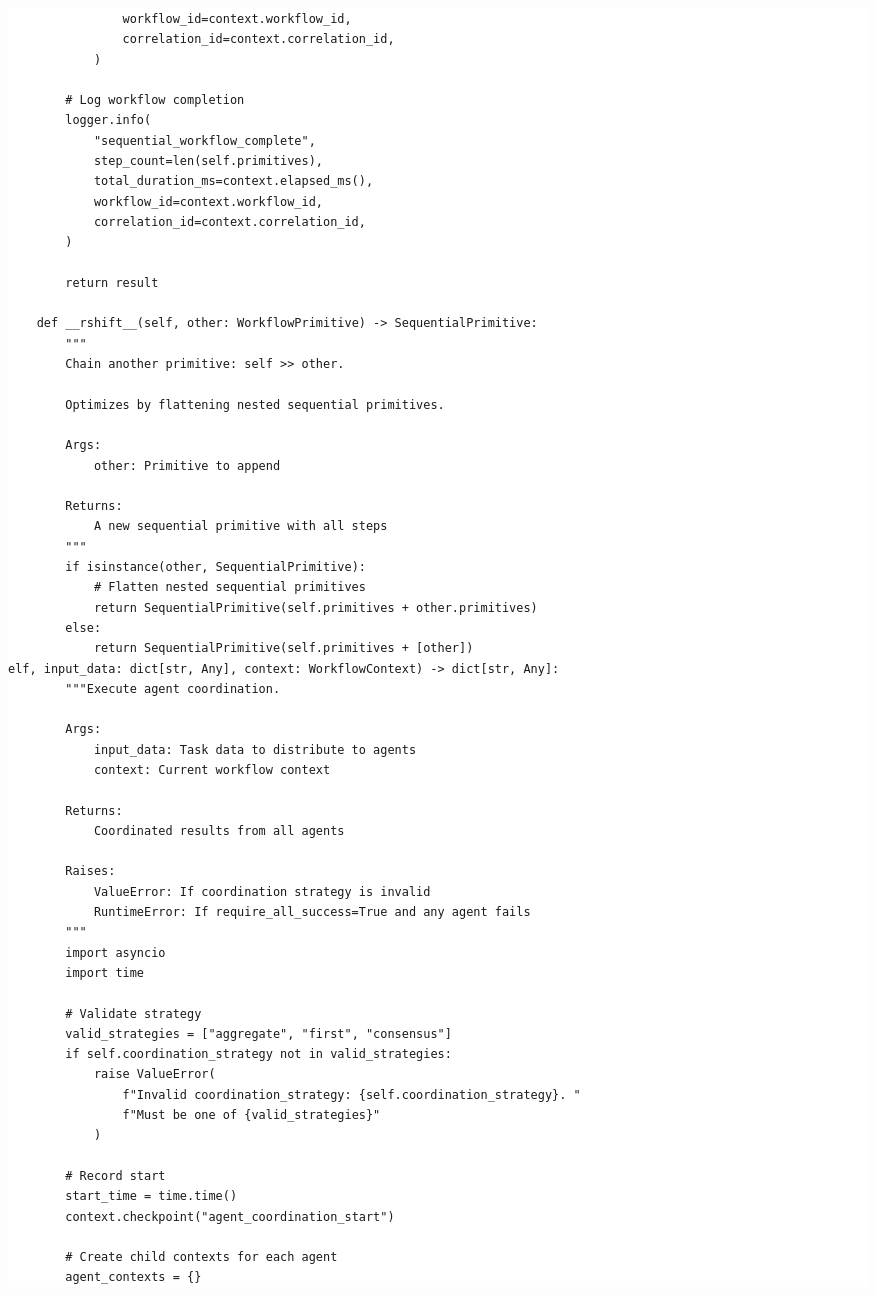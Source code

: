 ```
                workflow_id=context.workflow_id,
                correlation_id=context.correlation_id,
            )

        # Log workflow completion
        logger.info(
            "sequential_workflow_complete",
            step_count=len(self.primitives),
            total_duration_ms=context.elapsed_ms(),
            workflow_id=context.workflow_id,
            correlation_id=context.correlation_id,
        )

        return result

    def __rshift__(self, other: WorkflowPrimitive) -> SequentialPrimitive:
        """
        Chain another primitive: self >> other.

        Optimizes by flattening nested sequential primitives.

        Args:
            other: Primitive to append

        Returns:
            A new sequential primitive with all steps
        """
        if isinstance(other, SequentialPrimitive):
            # Flatten nested sequential primitives
            return SequentialPrimitive(self.primitives + other.primitives)
        else:
            return SequentialPrimitive(self.primitives + [other])
elf, input_data: dict[str, Any], context: WorkflowContext) -> dict[str, Any]:
        """Execute agent coordination.

        Args:
            input_data: Task data to distribute to agents
            context: Current workflow context

        Returns:
            Coordinated results from all agents

        Raises:
            ValueError: If coordination strategy is invalid
            RuntimeError: If require_all_success=True and any agent fails
        """
        import asyncio
        import time

        # Validate strategy
        valid_strategies = ["aggregate", "first", "consensus"]
        if self.coordination_strategy not in valid_strategies:
            raise ValueError(
                f"Invalid coordination_strategy: {self.coordination_strategy}. "
                f"Must be one of {valid_strategies}"
            )

        # Record start
        start_time = time.time()
        context.checkpoint("agent_coordination_start")

        # Create child contexts for each agent
        agent_contexts = {}
```